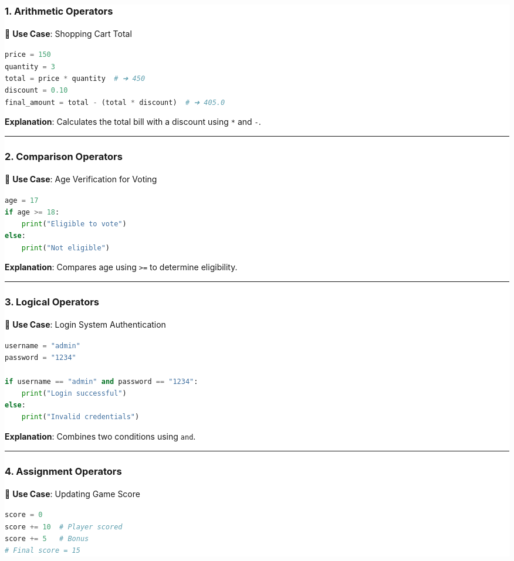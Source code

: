 
### 1. **Arithmetic Operators**

📌 **Use Case**: Shopping Cart Total

```python
price = 150
quantity = 3
total = price * quantity  # ➜ 450
discount = 0.10
final_amount = total - (total * discount)  # ➜ 405.0
```

**Explanation**: Calculates the total bill with a discount using `*` and `-`.

---

### 2. **Comparison Operators**

📌 **Use Case**: Age Verification for Voting

```python
age = 17
if age >= 18:
    print("Eligible to vote")
else:
    print("Not eligible")
```

**Explanation**: Compares age using `>=` to determine eligibility.

---

### 3. **Logical Operators**

📌 **Use Case**: Login System Authentication

```python
username = "admin"
password = "1234"

if username == "admin" and password == "1234":
    print("Login successful")
else:
    print("Invalid credentials")
```

**Explanation**: Combines two conditions using `and`.

---

### 4. **Assignment Operators**

📌 **Use Case**: Updating Game Score

```python
score = 0
score += 10  # Player scored
score += 5   # Bonus
# Final score = 15
```
